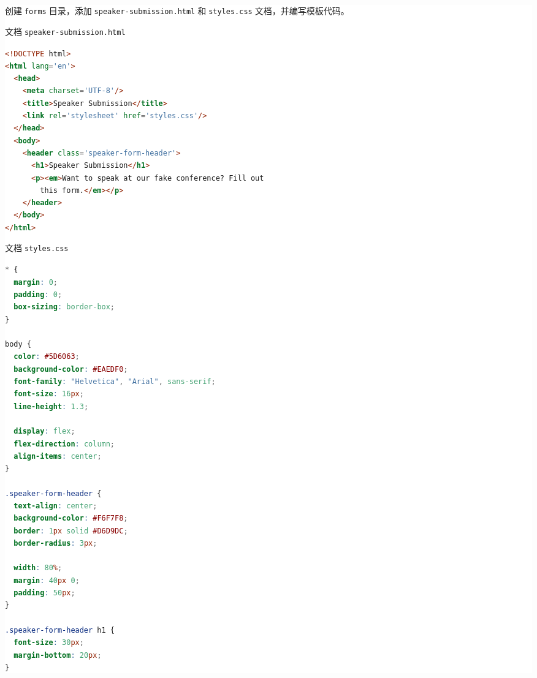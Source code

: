 创建 `forms` 目录，添加 `speaker-submission.html` 和 `styles.css` 文档，并编写模板代码。

文档 `speaker-submission.html`

```html
<!DOCTYPE html>
<html lang='en'>
  <head>
    <meta charset='UTF-8'/>
    <title>Speaker Submission</title>
    <link rel='stylesheet' href='styles.css'/>
  </head>
  <body>
    <header class='speaker-form-header'>
      <h1>Speaker Submission</h1>
      <p><em>Want to speak at our fake conference? Fill out
        this form.</em></p>
    </header>
  </body>
</html>
```

文档 `styles.css`
```css
* {
  margin: 0;
  padding: 0;
  box-sizing: border-box;
}

body {
  color: #5D6063;
  background-color: #EAEDF0;
  font-family: "Helvetica", "Arial", sans-serif;
  font-size: 16px;
  line-height: 1.3;

  display: flex;
  flex-direction: column;
  align-items: center;
}

.speaker-form-header {
  text-align: center;
  background-color: #F6F7F8;
  border: 1px solid #D6D9DC;
  border-radius: 3px;
  
  width: 80%;
  margin: 40px 0;
  padding: 50px;
}

.speaker-form-header h1 {
  font-size: 30px;
  margin-bottom: 20px;
}
```
